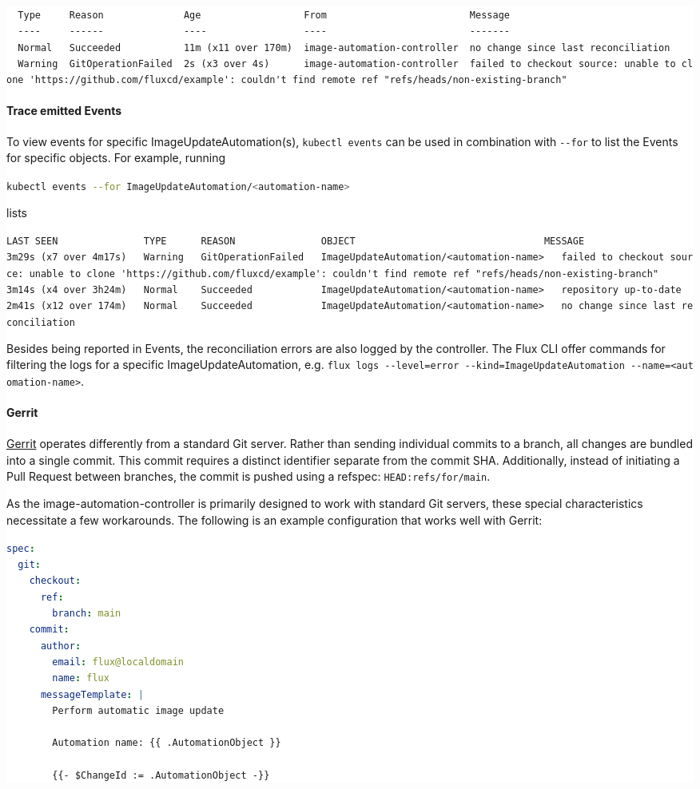```console
  Type     Reason              Age                  From                         Message
  ----     ------              ----                 ----                         -------
  Normal   Succeeded           11m (x11 over 170m)  image-automation-controller  no change since last reconciliation
  Warning  GitOperationFailed  2s (x3 over 4s)      image-automation-controller  failed to checkout source: unable to clone 'https://github.com/fluxcd/example': couldn't find remote ref "refs/heads/non-existing-branch"
```

#### Trace emitted Events

To view events for specific ImageUpdateAutomation(s), `kubectl events` can be
used in combination with `--for` to list the Events for specific objects. For
example, running

```sh
kubectl events --for ImageUpdateAutomation/<automation-name>
```

lists

```console
LAST SEEN               TYPE      REASON               OBJECT                                 MESSAGE
3m29s (x7 over 4m17s)   Warning   GitOperationFailed   ImageUpdateAutomation/<automation-name>   failed to checkout source: unable to clone 'https://github.com/fluxcd/example': couldn't find remote ref "refs/heads/non-existing-branch"
3m14s (x4 over 3h24m)   Normal    Succeeded            ImageUpdateAutomation/<automation-name>   repository up-to-date
2m41s (x12 over 174m)   Normal    Succeeded            ImageUpdateAutomation/<automation-name>   no change since last reconciliation
```

Besides being reported in Events, the reconciliation errors are also logged by
the controller. The Flux CLI offer commands for filtering the logs for a
specific ImageUpdateAutomation, e.g.
`flux logs --level=error --kind=ImageUpdateAutomation --name=<automation-name>`.

#### Gerrit

[Gerrit](https://www.gerritcodereview.com/) operates differently from a
standard Git server. Rather than sending individual commits to a branch,
all changes are bundled into a single commit. This commit requires a distinct
identifier separate from the commit SHA. Additionally, instead of initiating
a Pull Request between branches, the commit is pushed using a refspec:
`HEAD:refs/for/main`.

As the image-automation-controller is primarily designed to work with
standard Git servers, these special characteristics necessitate a few
workarounds. The following is an example configuration that works
well with Gerrit:

```yaml
spec:
  git:
    checkout:
      ref:
        branch: main
    commit:
      author:
        email: flux@localdomain
        name: flux
      messageTemplate: |
        Perform automatic image update

        Automation name: {{ .AutomationObject }}

        {{- $ChangeId := .AutomationObject -}}
```